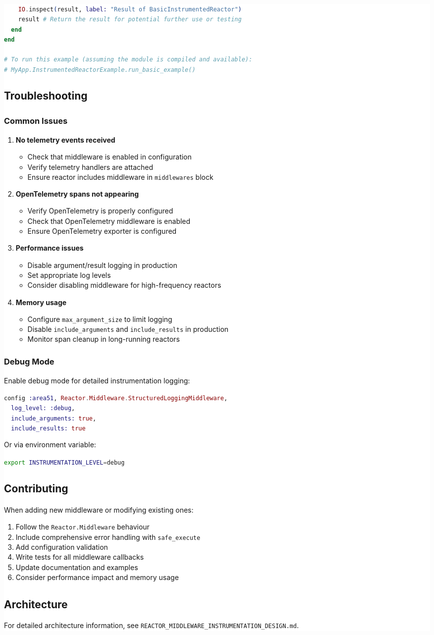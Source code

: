 ```elixir
    IO.inspect(result, label: "Result of BasicInstrumentedReactor")
    result # Return the result for potential further use or testing
  end
end

# To run this example (assuming the module is compiled and available):
# MyApp.InstrumentedReactorExample.run_basic_example()
```
## Troubleshooting

### Common Issues

1. **No telemetry events received**
   - Check that middleware is enabled in configuration
   - Verify telemetry handlers are attached
   - Ensure reactor includes middleware in `middlewares` block

2. **OpenTelemetry spans not appearing**
   - Verify OpenTelemetry is properly configured
   - Check that OpenTelemetry middleware is enabled
   - Ensure OpenTelemetry exporter is configured

3. **Performance issues**
   - Disable argument/result logging in production
   - Set appropriate log levels
   - Consider disabling middleware for high-frequency reactors

4. **Memory usage**
   - Configure `max_argument_size` to limit logging
   - Disable `include_arguments` and `include_results` in production
   - Monitor span cleanup in long-running reactors

### Debug Mode

Enable debug mode for detailed instrumentation logging:

```elixir
config :area51, Reactor.Middleware.StructuredLoggingMiddleware,
  log_level: :debug,
  include_arguments: true,
  include_results: true
```

Or via environment variable:
```bash
export INSTRUMENTATION_LEVEL=debug
```

## Contributing

When adding new middleware or modifying existing ones:

1. Follow the `Reactor.Middleware` behaviour
2. Include comprehensive error handling with `safe_execute`
3. Add configuration validation
4. Write tests for all middleware callbacks
5. Update documentation and examples
6. Consider performance impact and memory usage

## Architecture

For detailed architecture information, see `REACTOR_MIDDLEWARE_INSTRUMENTATION_DESIGN.md`.